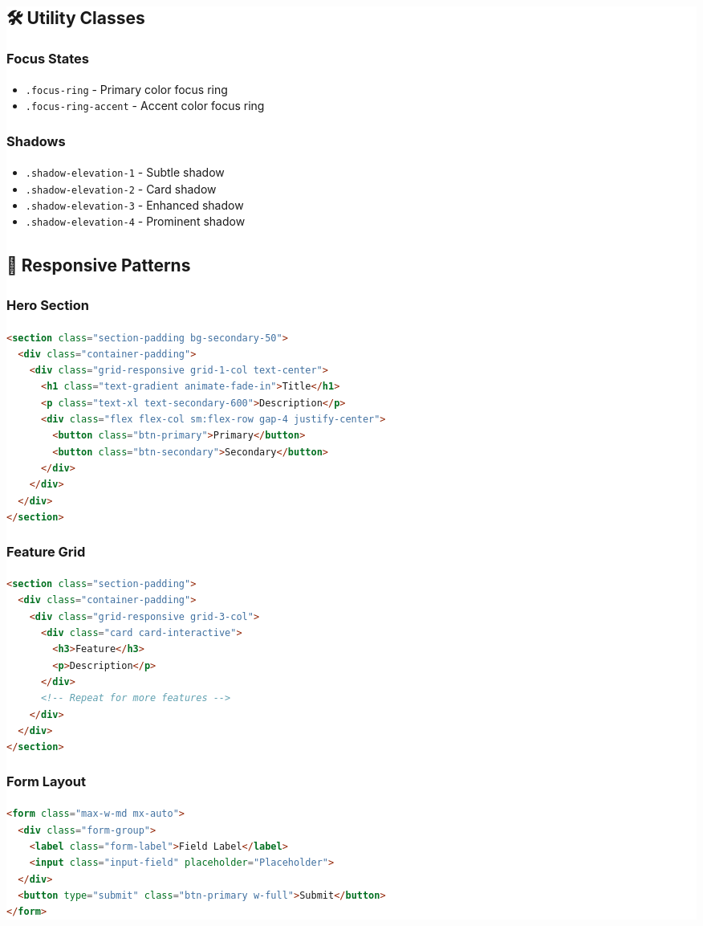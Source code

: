 ## 🛠️ Utility Classes

### Focus States
- `.focus-ring` - Primary color focus ring
- `.focus-ring-accent` - Accent color focus ring

### Shadows
- `.shadow-elevation-1` - Subtle shadow
- `.shadow-elevation-2` - Card shadow
- `.shadow-elevation-3` - Enhanced shadow
- `.shadow-elevation-4` - Prominent shadow

## 📱 Responsive Patterns

### Hero Section
```html
<section class="section-padding bg-secondary-50">
  <div class="container-padding">
    <div class="grid-responsive grid-1-col text-center">
      <h1 class="text-gradient animate-fade-in">Title</h1>
      <p class="text-xl text-secondary-600">Description</p>
      <div class="flex flex-col sm:flex-row gap-4 justify-center">
        <button class="btn-primary">Primary</button>
        <button class="btn-secondary">Secondary</button>
      </div>
    </div>
  </div>
</section>
```

### Feature Grid
```html
<section class="section-padding">
  <div class="container-padding">
    <div class="grid-responsive grid-3-col">
      <div class="card card-interactive">
        <h3>Feature</h3>
        <p>Description</p>
      </div>
      <!-- Repeat for more features -->
    </div>
  </div>
</section>
```

### Form Layout
```html
<form class="max-w-md mx-auto">
  <div class="form-group">
    <label class="form-label">Field Label</label>
    <input class="input-field" placeholder="Placeholder">
  </div>
  <button type="submit" class="btn-primary w-full">Submit</button>
</form>
```
